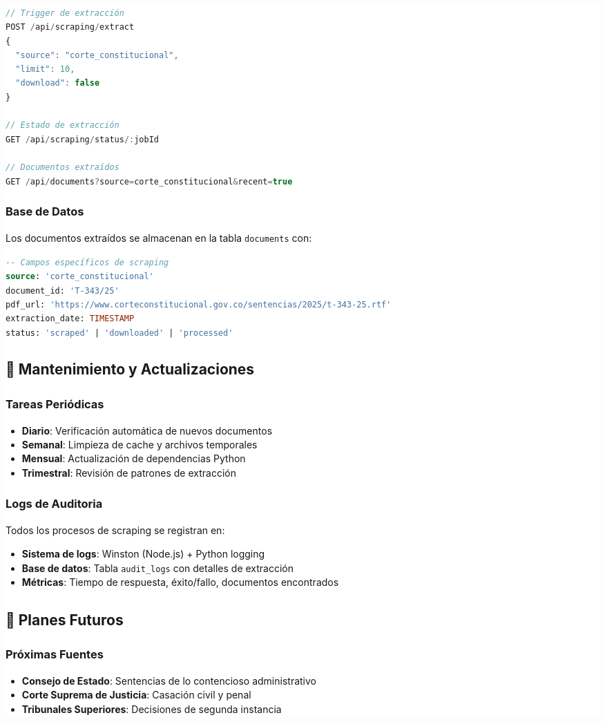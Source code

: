 ```typescript
// Trigger de extracción
POST /api/scraping/extract
{
  "source": "corte_constitucional",
  "limit": 10,
  "download": false
}

// Estado de extracción  
GET /api/scraping/status/:jobId

// Documentos extraídos
GET /api/documents?source=corte_constitucional&recent=true
```

### Base de Datos

Los documentos extraídos se almacenan en la tabla `documents` con:

```sql
-- Campos específicos de scraping
source: 'corte_constitucional'
document_id: 'T-343/25' 
pdf_url: 'https://www.corteconstitucional.gov.co/sentencias/2025/t-343-25.rtf'
extraction_date: TIMESTAMP
status: 'scraped' | 'downloaded' | 'processed'
```

## 📅 Mantenimiento y Actualizaciones

### Tareas Periódicas

- **Diario**: Verificación automática de nuevos documentos
- **Semanal**: Limpieza de cache y archivos temporales  
- **Mensual**: Actualización de dependencias Python
- **Trimestral**: Revisión de patrones de extracción

### Logs de Auditoria

Todos los procesos de scraping se registran en:
- **Sistema de logs**: Winston (Node.js) + Python logging
- **Base de datos**: Tabla `audit_logs` con detalles de extracción
- **Métricas**: Tiempo de respuesta, éxito/fallo, documentos encontrados

## 🔮 Planes Futuros

### Próximas Fuentes
- **Consejo de Estado**: Sentencias de lo contencioso administrativo
- **Corte Suprema de Justicia**: Casación civil y penal  
- **Tribunales Superiores**: Decisiones de segunda instancia
